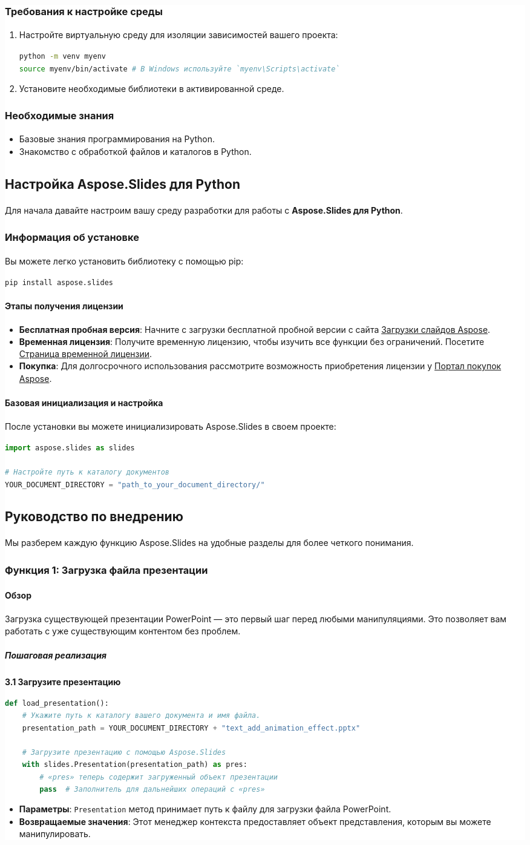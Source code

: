 ### Требования к настройке среды
1. Настройте виртуальную среду для изоляции зависимостей вашего проекта:
   ```bash
   python -m venv myenv
   source myenv/bin/activate # В Windows используйте `myenv\Scripts\activate`
   ```
2. Установите необходимые библиотеки в активированной среде.

### Необходимые знания
- Базовые знания программирования на Python.
- Знакомство с обработкой файлов и каталогов в Python.

## Настройка Aspose.Slides для Python
Для начала давайте настроим вашу среду разработки для работы с **Aspose.Slides для Python**.

### Информация об установке
Вы можете легко установить библиотеку с помощью pip:
```bash
pip install aspose.slides
```

#### Этапы получения лицензии
- **Бесплатная пробная версия**: Начните с загрузки бесплатной пробной версии с сайта [Загрузки слайдов Aspose](https://releases.aspose.com/slides/python-net/).
- **Временная лицензия**: Получите временную лицензию, чтобы изучить все функции без ограничений. Посетите [Страница временной лицензии](https://purchase.aspose.com/temporary-license/).
- **Покупка**: Для долгосрочного использования рассмотрите возможность приобретения лицензии у [Портал покупок Aspose](https://purchase.aspose.com/buy).

#### Базовая инициализация и настройка
После установки вы можете инициализировать Aspose.Slides в своем проекте:
```python
import aspose.slides as slides

# Настройте путь к каталогу документов
YOUR_DOCUMENT_DIRECTORY = "path_to_your_document_directory/"
```

## Руководство по внедрению
Мы разберем каждую функцию Aspose.Slides на удобные разделы для более четкого понимания.

### Функция 1: Загрузка файла презентации

#### Обзор
Загрузка существующей презентации PowerPoint — это первый шаг перед любыми манипуляциями. Это позволяет вам работать с уже существующим контентом без проблем.

##### Пошаговая реализация
**3.1 Загрузите презентацию**
```python
def load_presentation():
    # Укажите путь к каталогу вашего документа и имя файла.
    presentation_path = YOUR_DOCUMENT_DIRECTORY + "text_add_animation_effect.pptx"
    
    # Загрузите презентацию с помощью Aspose.Slides
    with slides.Presentation(presentation_path) as pres:
        # «pres» теперь содержит загруженный объект презентации
        pass  # Заполнитель для дальнейших операций с «pres»
```
- **Параметры**: `Presentation` метод принимает путь к файлу для загрузки файла PowerPoint.
- **Возвращаемые значения**: Этот менеджер контекста предоставляет объект представления, которым вы можете манипулировать.

